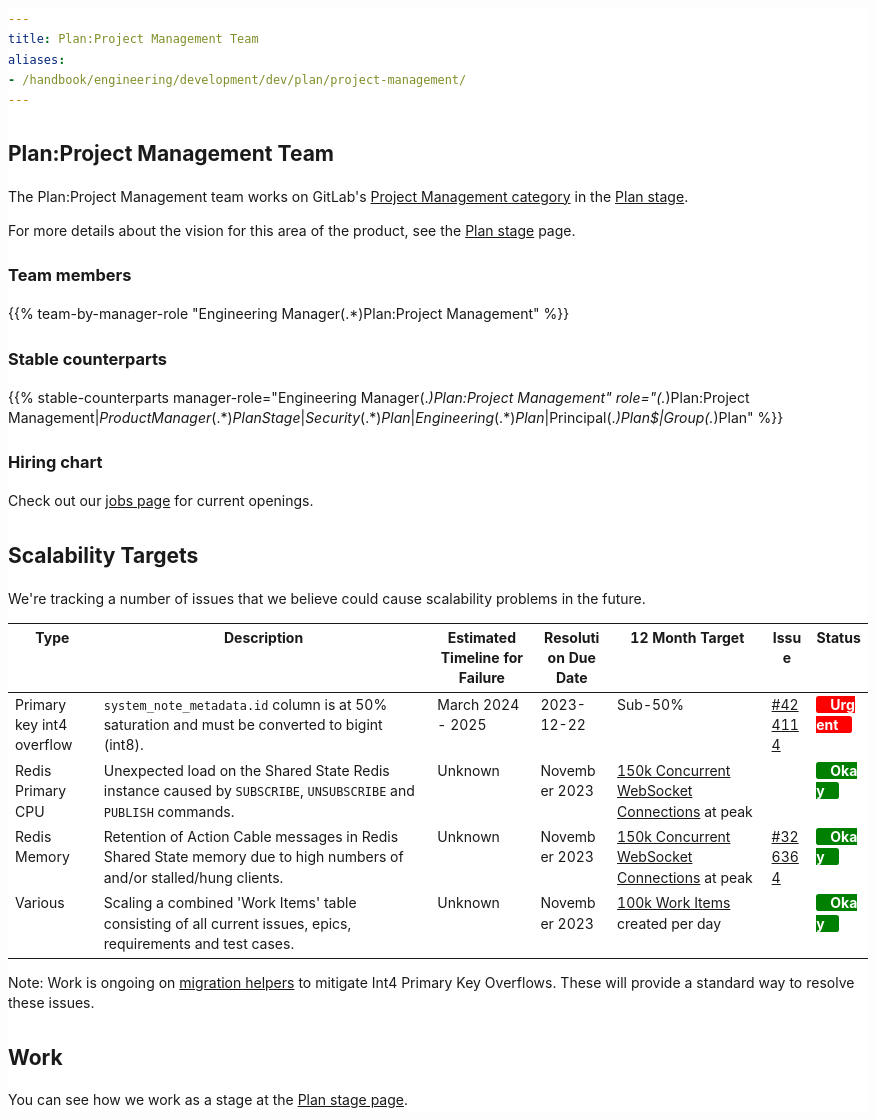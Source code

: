 ```yaml
---
title: Plan:Project Management Team
aliases:
- /handbook/engineering/development/dev/plan/project-management/
---
```


## Plan:Project Management Team

The Plan:Project Management team works on
GitLab's [Project Management category](/handbook/product/categories/#project-management-group) in the [Plan stage](/handbook/engineering/development/dev/plan/).

For more details about the vision for this area of the product, see the
[Plan stage](/handbook/engineering/development/dev/plan/) page.

### Team members

{{% team-by-manager-role "Engineering Manager(.*)Plan:Project Management" %}}

### Stable counterparts

{{% stable-counterparts manager-role="Engineering Manager(.*)Plan:Project Management" role="(.*)Plan:Project Management$|Product Manager(.*)Plan Stage|Security(.*)Plan|Engineering(.*)Plan$|Principal(.*)Plan$|Group(.*)Plan" %}}

### Hiring chart

Check out our [jobs page](https://about.gitlab.com/jobs/) for current openings.

## Scalability Targets

We're tracking a number of issues that we believe could cause scalability problems in the future.

| Type | Description | Estimated Timeline for Failure | Resolution Due Date | 12 Month Target | Issue | Status |
| ---- | ---          | ---                            | ---                | ---    | ---   | ---    |
| Primary key int4 overflow | `system_note_metadata.id` column is at 50% saturation and must be converted to bigint (int8). | March 2024 - 2025 | 2023-12-22 | Sub-50% | [#424114](https://gitlab.com/gitlab-org/gitlab/-/issues/424114) | <span style='border-radius:0.2em; font-weight:bold; padding-left:1em; padding-right:1em; color:white; background-color:red;'>Urgent</span> |
| Redis Primary CPU | Unexpected load on the Shared State Redis instance caused by `SUBSCRIBE`, `UNSUBSCRIBE` and `PUBLISH` commands. | Unknown | November 2023 | [150k Concurrent WebSocket Connections](https://gitlab.com/gitlab-com/www-gitlab-com/-/issues/11747#action-cable-websockets) at peak | | <span style='border-radius:0.2em; font-weight:bold; padding-left:1em; padding-right:1em; color:white; background-color:green;'>Okay</span> |
| Redis Memory | Retention of Action Cable messages in Redis Shared State memory due to high numbers of and/or stalled/hung clients.  | Unknown | November 2023 | [150k Concurrent WebSocket Connections](https://gitlab.com/gitlab-com/www-gitlab-com/-/issues/11747#action-cable-websockets) at peak | [#326364](https://gitlab.com/gitlab-org/gitlab/-/issues/326364) | <span style='border-radius:0.2em; font-weight:bold; padding-left:1em; padding-right:1em; color:white; background-color:green;'>Okay</span> |
| Various | Scaling a combined 'Work Items' table consisting of all current issues, epics, requirements and test cases. | Unknown | November 2023 | [100k Work Items](#work) created per day| | <span style='border-radius:0.2em; font-weight:bold; padding-left:1em; padding-right:1em; color:white; background-color:green;'>Okay</span> |

Note: Work is ongoing on [migration helpers](https://gitlab.com/gitlab-org/gitlab/-/issues/292874) to mitigate Int4 Primary Key Overflows. These will provide a standard way to resolve these issues.

## Work

You can see how we work as a stage at the [Plan stage page](/handbook/product/categories/#plan-stage).
